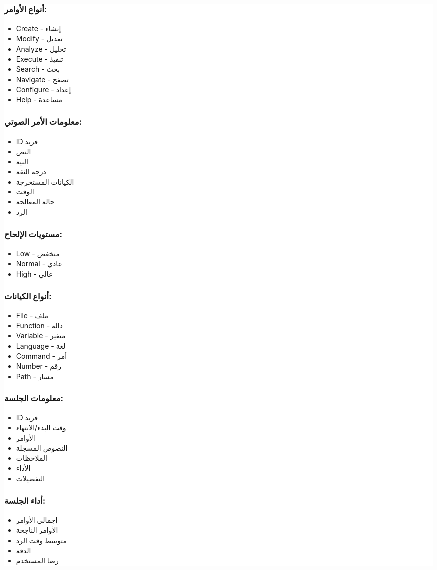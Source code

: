 ### أنواع الأوامر:
- Create - إنشاء
- Modify - تعديل
- Analyze - تحليل
- Execute - تنفيذ
- Search - بحث
- Navigate - تصفح
- Configure - إعداد
- Help - مساعدة

### معلومات الأمر الصوتي:
- ID فريد
- النص
- النية
- درجة الثقة
- الكيانات المستخرجة
- الوقت
- حالة المعالجة
- الرد

### مستويات الإلحاح:
- Low - منخفض
- Normal - عادي
- High - عالي

### أنواع الكيانات:
- File - ملف
- Function - دالة
- Variable - متغير
- Language - لغة
- Command - أمر
- Number - رقم
- Path - مسار

### معلومات الجلسة:
- ID فريد
- وقت البدء/الانتهاء
- الأوامر
- النصوص المسجلة
- الملاحظات
- الأداء
- التفضيلات

### أداء الجلسة:
- إجمالي الأوامر
- الأوامر الناجحة
- متوسط وقت الرد
- الدقة
- رضا المستخدم
